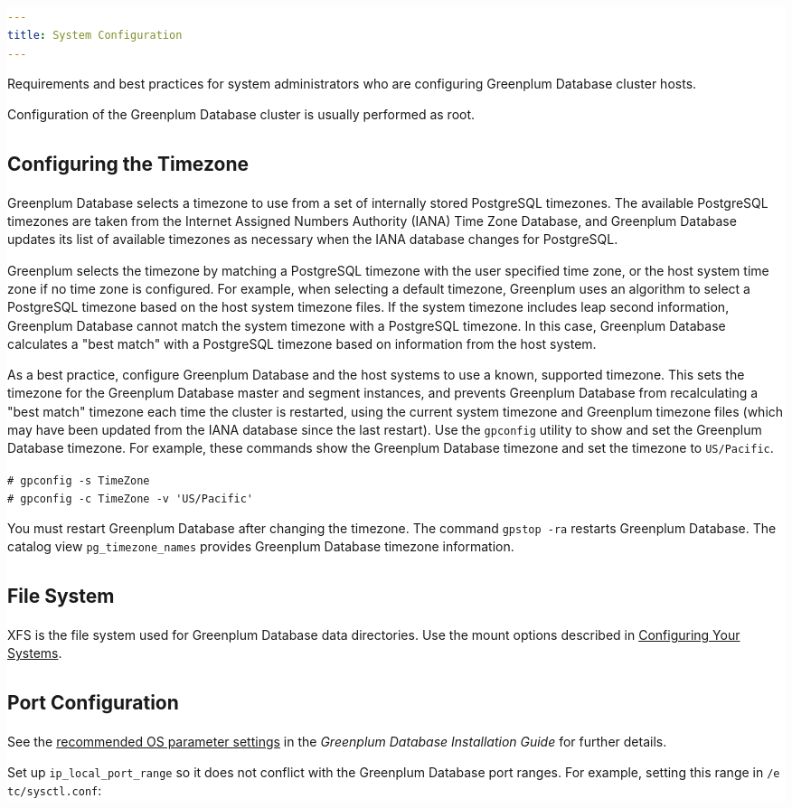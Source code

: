 ```yaml
---
title: System Configuration 
---
```


Requirements and best practices for system administrators who are configuring Greenplum Database cluster hosts.

Configuration of the Greenplum Database cluster is usually performed as root.

## <a id="topic_fvc_zh1_b2b"></a>Configuring the Timezone 

Greenplum Database selects a timezone to use from a set of internally stored PostgreSQL timezones. The available PostgreSQL timezones are taken from the Internet Assigned Numbers Authority \(IANA\) Time Zone Database, and Greenplum Database updates its list of available timezones as necessary when the IANA database changes for PostgreSQL.

Greenplum selects the timezone by matching a PostgreSQL timezone with the user specified time zone, or the host system time zone if no time zone is configured. For example, when selecting a default timezone, Greenplum uses an algorithm to select a PostgreSQL timezone based on the host system timezone files. If the system timezone includes leap second information, Greenplum Database cannot match the system timezone with a PostgreSQL timezone. In this case, Greenplum Database calculates a "best match" with a PostgreSQL timezone based on information from the host system.

As a best practice, configure Greenplum Database and the host systems to use a known, supported timezone. This sets the timezone for the Greenplum Database master and segment instances, and prevents Greenplum Database from recalculating a "best match" timezone each time the cluster is restarted, using the current system timezone and Greenplum timezone files \(which may have been updated from the IANA database since the last restart\). Use the `gpconfig` utility to show and set the Greenplum Database timezone. For example, these commands show the Greenplum Database timezone and set the timezone to `US/Pacific`.

```
# gpconfig -s TimeZone
# gpconfig -c TimeZone -v 'US/Pacific'
```

You must restart Greenplum Database after changing the timezone. The command `gpstop -ra` restarts Greenplum Database. The catalog view `pg_timezone_names` provides Greenplum Database timezone information.

## <a id="file_system"></a>File System 

XFS is the file system used for Greenplum Database data directories. Use the mount options described in [Configuring Your Systems](../install_guide/prep_os.html).

## <a id="port_config"></a>Port Configuration 

See the [recommended OS parameter settings](../install_guide/prep_os.html#topic3) in the *Greenplum Database Installation Guide* for further details.

Set up `ip_local_port_range` so it does not conflict with the Greenplum Database port ranges. For example, setting this range in `/etc/sysctl.conf`:
